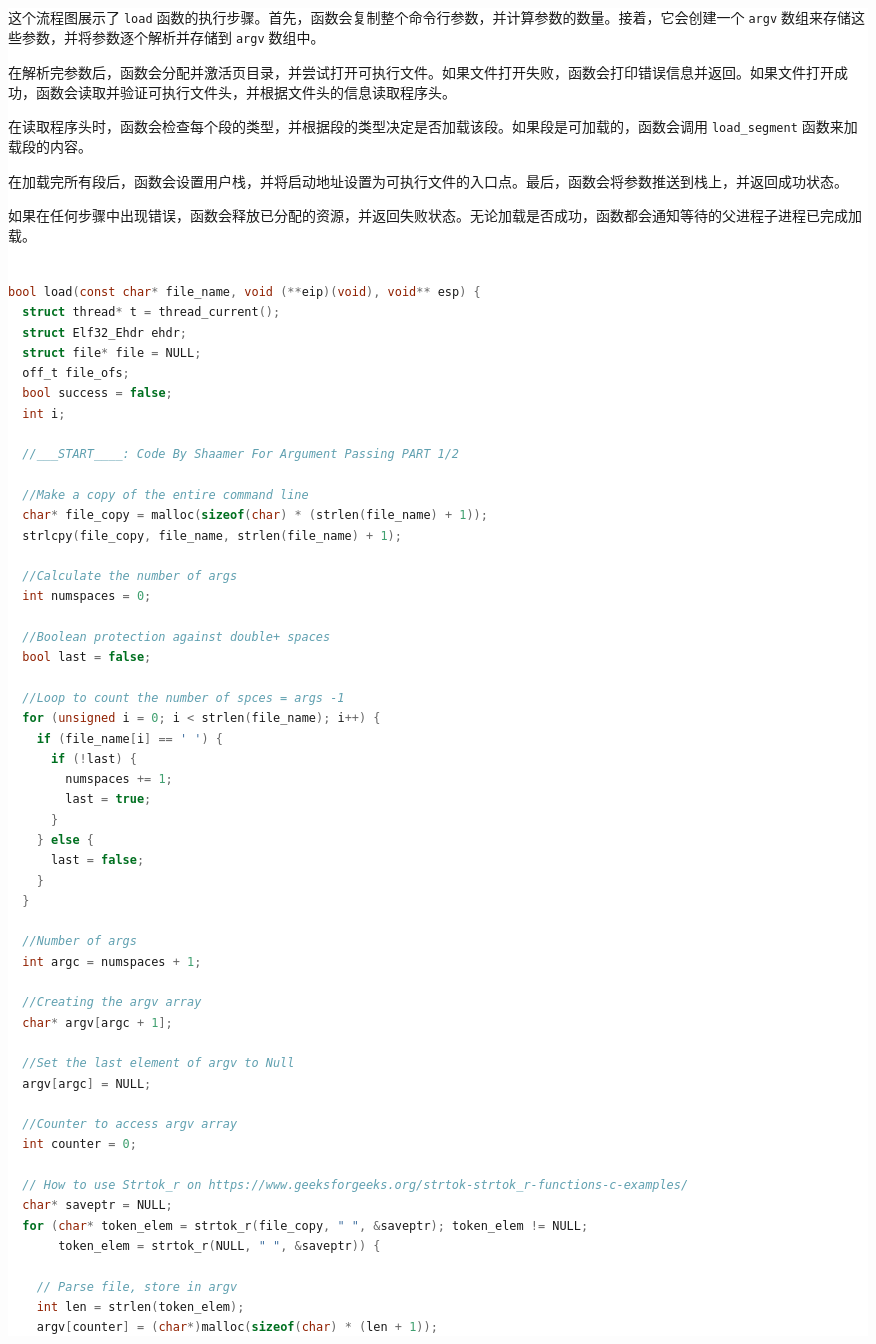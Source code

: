
这个流程图展示了 `load` 函数的执行步骤。首先，函数会复制整个命令行参数，并计算参数的数量。接着，它会创建一个 `argv` 数组来存储这些参数，并将参数逐个解析并存储到 `argv` 数组中。

在解析完参数后，函数会分配并激活页目录，并尝试打开可执行文件。如果文件打开失败，函数会打印错误信息并返回。如果文件打开成功，函数会读取并验证可执行文件头，并根据文件头的信息读取程序头。

在读取程序头时，函数会检查每个段的类型，并根据段的类型决定是否加载该段。如果段是可加载的，函数会调用 `load_segment` 函数来加载段的内容。

在加载完所有段后，函数会设置用户栈，并将启动地址设置为可执行文件的入口点。最后，函数会将参数推送到栈上，并返回成功状态。

如果在任何步骤中出现错误，函数会释放已分配的资源，并返回失败状态。无论加载是否成功，函数都会通知等待的父进程子进程已完成加载。


```C

bool load(const char* file_name, void (**eip)(void), void** esp) {
  struct thread* t = thread_current();
  struct Elf32_Ehdr ehdr;
  struct file* file = NULL;
  off_t file_ofs;
  bool success = false;
  int i;

  //___START____: Code By Shaamer For Argument Passing PART 1/2

  //Make a copy of the entire command line
  char* file_copy = malloc(sizeof(char) * (strlen(file_name) + 1));
  strlcpy(file_copy, file_name, strlen(file_name) + 1);

  //Calculate the number of args
  int numspaces = 0;

  //Boolean protection against double+ spaces
  bool last = false;

  //Loop to count the number of spces = args -1
  for (unsigned i = 0; i < strlen(file_name); i++) {
    if (file_name[i] == ' ') {
      if (!last) {
        numspaces += 1;
        last = true;
      }
    } else {
      last = false;
    }
  }

  //Number of args
  int argc = numspaces + 1;

  //Creating the argv array
  char* argv[argc + 1];

  //Set the last element of argv to Null
  argv[argc] = NULL;

  //Counter to access argv array
  int counter = 0;

  // How to use Strtok_r on https://www.geeksforgeeks.org/strtok-strtok_r-functions-c-examples/
  char* saveptr = NULL;
  for (char* token_elem = strtok_r(file_copy, " ", &saveptr); token_elem != NULL;
       token_elem = strtok_r(NULL, " ", &saveptr)) {

    // Parse file, store in argv
    int len = strlen(token_elem);
    argv[counter] = (char*)malloc(sizeof(char) * (len + 1));
```